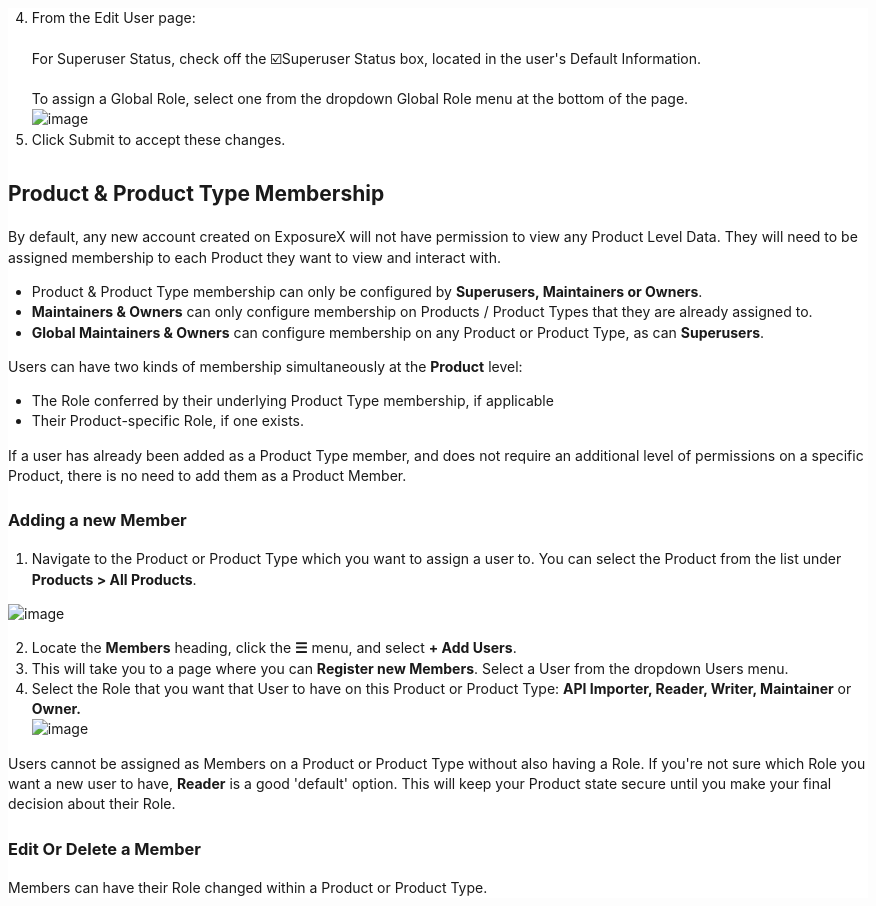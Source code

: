 4. From the Edit User page:   
​  
For Superuser Status, check off the ☑️Superuser Status box, located in the user's Default Information.  
​  
To assign a Global Role, select one from the dropdown Global Role menu at the bottom of the page.  
​
![image](images/Set_a_User's_Permissions_3.png)
​
5. Click Submit to accept these changes.  

## Product \& Product Type Membership

By default, any new account created on ExposureX will not have permission to view any Product Level Data. They will need to be assigned membership to each Product they want to view and interact with.

* Product \& Product Type membership can only be configured by **Superusers, Maintainers or Owners**.
* **Maintainers \& Owners** can only configure membership on Products / Product Types that they are already assigned to.
* **Global Maintainers \& Owners** can configure membership on any Product or Product Type, as can **Superusers**.

Users can have two kinds of membership simultaneously at the **Product** level:

* The Role conferred by their underlying Product Type membership, if applicable
* Their Product\-specific Role, if one exists.

If a user has already been added as a Product Type member, and does not require an additional level of permissions on a specific Product, there is no need to add them as a Product Member.

### Adding a new Member

1. Navigate to the Product or Product Type which you want to assign a user to. You can select the Product from the list under **Products \> All Products**.

![image](images/Set_a_User's_Permissions_4.png)

2. Locate the **Members** heading, click the **☰** menu, and select **\+ Add Users**.
3. This will take you to a page where you can **Register new Members**. Select a User from the dropdown Users menu.
4. Select the Role that you want that User to have on this Product or Product Type: **API Importer, Reader, Writer, Maintainer** or **Owner.**  
​
![image](images/Set_a_User's_Permissions_5.png)

Users cannot be assigned as Members on a Product or Product Type without also having a Role. If you're not sure which Role you want a new user to have, **Reader** is a good 'default' option. This will keep your Product state secure until you make your final decision about their Role.

### Edit Or Delete a Member

Members can have their Role changed within a Product or Product Type.
